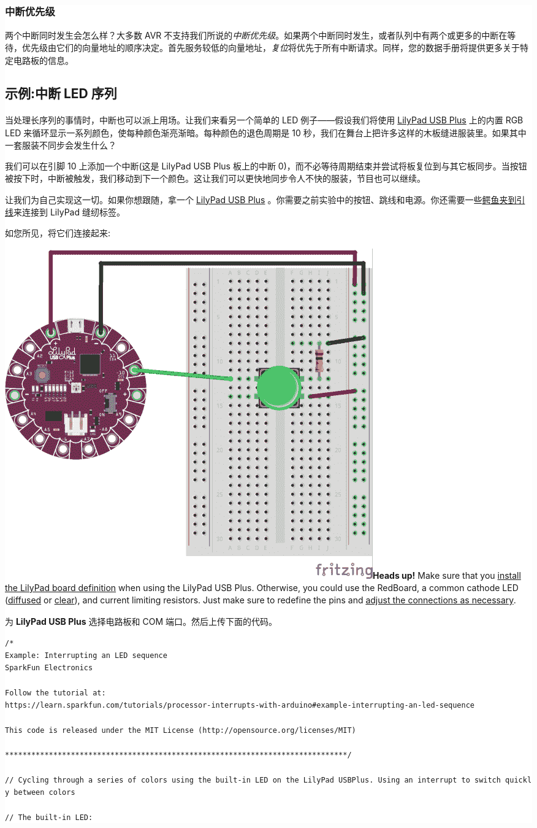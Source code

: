 ### 中断优先级

两个中断同时发生会怎么样？大多数 AVR 不支持我们所说的*中断优先级*。如果两个中断同时发生，或者队列中有两个或更多的中断在等待，优先级由它们的向量地址的顺序决定。首先服务较低的向量地址，*复位*将优先于所有中断请求。同样，您的数据手册将提供更多关于特定电路板的信息。

## 示例:中断 LED 序列

当处理长序列的事情时，中断也可以派上用场。让我们来看另一个简单的 LED 例子——假设我们将使用 [LilyPad USB Plus](https://www.sparkfun.com/products/14631) 上的内置 RGB LED 来循环显示一系列颜色，使每种颜色渐亮渐暗。每种颜色的退色周期是 10 秒，我们在舞台上把许多这样的木板缝进服装里。如果其中一套服装不同步会发生什么？

我们可以在引脚 10 上添加一个中断(这是 LilyPad USB Plus 板上的中断 0)，而不必等待周期结束并尝试将板复位到与其它板同步。当按钮被按下时，中断被触发，我们移动到下一个颜色。这让我们可以更快地同步令人不快的服装，节目也可以继续。

让我们为自己实现这一切。如果你想跟随，拿一个 [LilyPad USB Plus](https://www.sparkfun.com/products/14631) 。你需要之前实验中的按钮、跳线和电源。你还需要一些[鳄鱼夹到引线](https://www.sparkfun.com/products/14303)来连接到 LilyPad 缝纫标签。

如您所见，将它们连接起来:

[![Lilypad USB Plus Hookup Diagram](img/131146a5c0f5dbfa025ed294b3f64af3.png)](https://cdn.sparkfun.com/assets/learn_tutorials/3/1/6/ProcessorInterruptsLilyPadFritzing_updated.png)**Heads up!** Make sure that you [install the LilyPad board definition](https://learn.sparkfun.com/tutorials/lilypad-usb-plus-hookup-guide#setting-up-arduino) when using the LilyPad USB Plus. Otherwise, you could use the RedBoard, a common cathode LED ([diffused](https://www.sparkfun.com/products/9264) or [clear](https://www.sparkfun.com/products/105)), and current limiting resistors. Just make sure to redefine the pins and [adjust the connections as necessary](https://learn.sparkfun.com/tutorials/sik-experiment-guide-for-arduino---v33/experiment-3-driving-an-rgb-led).

为 **LilyPad USB Plus** 选择电路板和 COM 端口。然后上传下面的代码。

```
/*
Example: Interrupting an LED sequence
SparkFun Electronics

Follow the tutorial at: 
https://learn.sparkfun.com/tutorials/processor-interrupts-with-arduino#example-interrupting-an-led-sequence

This code is released under the MIT License (http://opensource.org/licenses/MIT)

******************************************************************************/

// Cycling through a series of colors using the built-in LED on the LilyPad USBPlus. Using an interrupt to switch quickly between colors

// The built-in LED:
```